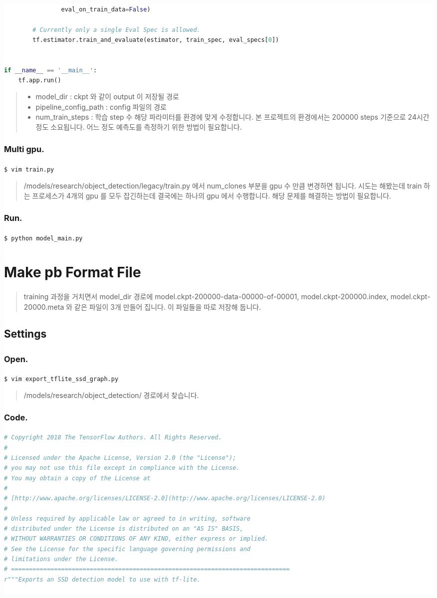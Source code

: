 ```python
				eval_on_train_data=False)  
		  
		# Currently only a single Eval Spec is allowed.  
		tf.estimator.train_and_evaluate(estimator, train_spec, eval_specs[0])  
  
  
if __name__ == '__main__':  
	tf.app.run()
```

> - model_dir : ckpt 와 같이 output 이 저장될 경로
> - pipeline_config_path : config 파일의 경로
> - num_train_steps : 학습 step 수
> 해당 파라미터를 환경에 맞게 수정합니다. 본 프로젝트의 환경에서는 200000 steps 기준으로 24시간 정도 소요됩니다. 어느 정도 예측도를 측정하기 위한 방법이 필요합니다.


### Multi gpu.
```vim
$ vim train.py
```

> /models/research/object_detection/legacy/train.py 에서 num_clones 부분을 gpu 수 만큼 변경하면 됩니다. 시도는 해봤는데 train 하는 프로세스가 4개의 gpu 를 모두 잡긴하는데 결국에는 하나의 gpu 에서 수행합니다. 해당 문제를 해결하는 방법이 필요합니다. 


### Run.

```bash
$ python model_main.py
```


# Make pb Format File
> training 과정을 거치면서 model_dir 경로에 model.ckpt-200000-data-00000-of-00001, model.ckpt-200000.index, model.ckpt-20000.meta 와 같은 파일이 3개 만들어 집니다. 이 파일들을 따로 저장해 둡니다.

## Settings

### Open.

```bash
$ vim export_tflite_ssd_graph.py
```
> /models/research/object_detection/ 경로에서 찾습니다.

### Code.

```python
# Copyright 2018 The TensorFlow Authors. All Rights Reserved.  
#  
# Licensed under the Apache License, Version 2.0 (the "License");  
# you may not use this file except in compliance with the License.  
# You may obtain a copy of the License at  
#  
# [http://www.apache.org/licenses/LICENSE-2.0](http://www.apache.org/licenses/LICENSE-2.0)  
#  
# Unless required by applicable law or agreed to in writing, software  
# distributed under the License is distributed on an "AS IS" BASIS,  
# WITHOUT WARRANTIES OR CONDITIONS OF ANY KIND, either express or implied.  
# See the License for the specific language governing permissions and  
# limitations under the License.  
# ==============================================================================  
r"""Exports an SSD detection model to use with tf-lite.  
  
```